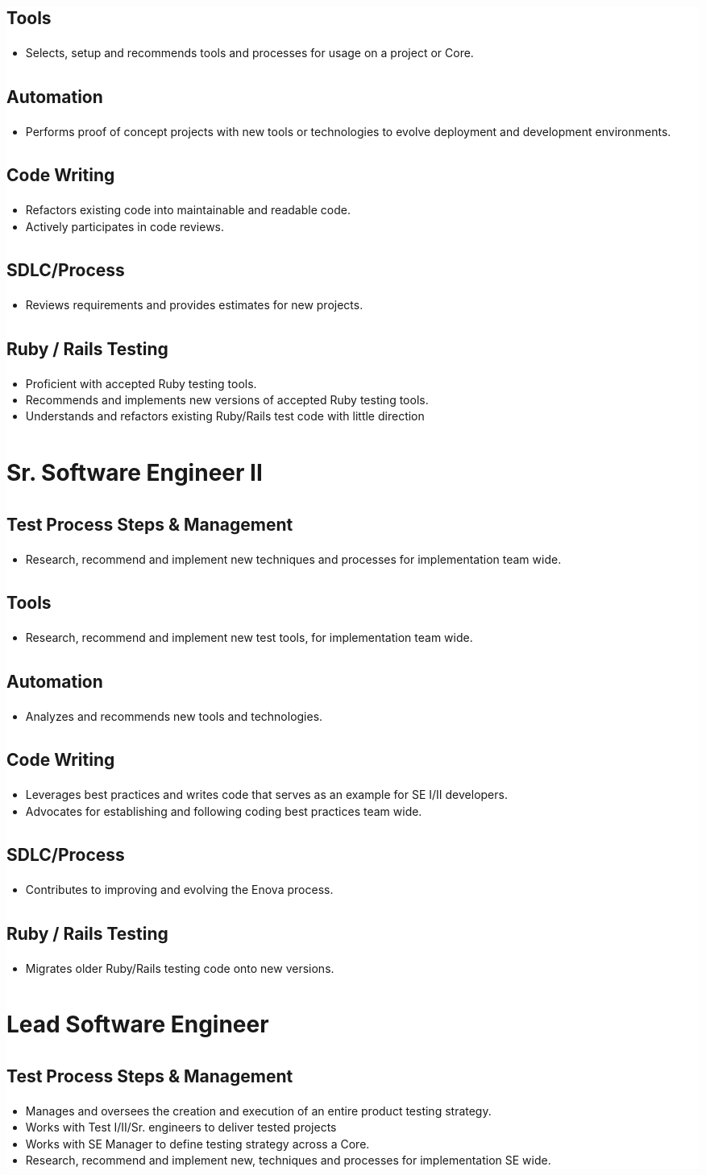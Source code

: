## Tools
* Selects, setup and recommends tools and processes for usage on a project or Core.

## Automation
* Performs proof of concept projects with new tools or technologies to evolve deployment and development environments.

## Code Writing
* Refactors existing code into maintainable and readable code.
* Actively participates in code reviews.

## SDLC/Process
* Reviews requirements and provides estimates for new projects.

## Ruby / Rails Testing
* Proficient with accepted Ruby testing tools.
* Recommends and implements new versions of accepted Ruby testing tools.
* Understands and refactors existing Ruby/Rails test code with little direction

# Sr. Software Engineer II
## Test Process Steps & Management
* Research, recommend and implement new techniques and processes for implementation team wide.

## Tools
* Research, recommend and implement new test tools, for implementation team wide.

## Automation
* Analyzes and recommends new tools and technologies.

## Code Writing
* Leverages best practices and writes code that serves as an example for SE I/II developers.
* Advocates for establishing and following coding best practices team wide.

## SDLC/Process
* Contributes to improving and evolving the Enova process.

## Ruby / Rails Testing
* Migrates older Ruby/Rails testing code onto new versions.

# Lead Software Engineer
## Test Process Steps & Management
* Manages and oversees the creation and execution of an entire product testing strategy.
* Works with Test I/II/Sr. engineers to deliver tested projects
* Works with SE Manager to define testing strategy across a Core.
* Research, recommend and implement new, techniques and processes for implementation SE wide. 
